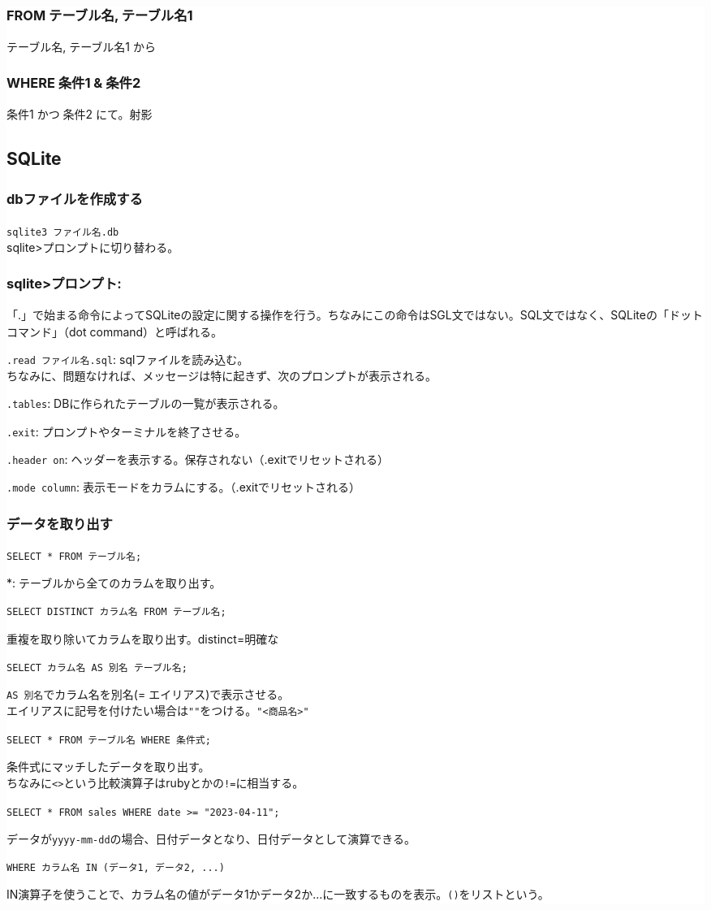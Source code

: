 ### FROM テーブル名, テーブル名1
テーブル名, テーブル名1 から

### WHERE 条件1 & 条件2
条件1 かつ 条件2 にて。射影

## SQLite 
### dbファイルを作成する
`sqlite3 ファイル名.db`<br>
sqlite>プロンプトに切り替わる。

### sqlite>プロンプト:
「.」で始まる命令によってSQLiteの設定に関する操作を行う。ちなみにこの命令はSGL文ではない。SQL文ではなく、SQLiteの「ドットコマンド」（dot command）と呼ばれる。

`.read ファイル名.sql`: sqlファイルを読み込む。<br>
ちなみに、問題なければ、メッセージは特に起きず、次のプロンプトが表示される。

`.tables`: DBに作られたテーブルの一覧が表示される。

`.exit`: プロンプトやターミナルを終了させる。

`.header on`: ヘッダーを表示する。保存されない（.exitでリセットされる）

`.mode column`: 表示モードをカラムにする。（.exitでリセットされる）

### データを取り出す
```
SELECT * FROM テーブル名;
```
*: テーブルから全てのカラムを取り出す。

```
SELECT DISTINCT カラム名 FROM テーブル名;
```
重複を取り除いてカラムを取り出す。distinct=明確な

```
SELECT カラム名 AS 別名 テーブル名;
```
`AS 別名`でカラム名を別名(= エイリアス)で表示させる。<br>
エイリアスに記号を付けたい場合は`""`をつける。`"<商品名>"`

```
SELECT * FROM テーブル名 WHERE 条件式;
```
条件式にマッチしたデータを取り出す。<br>
ちなみに`<>`という比較演算子はrubyとかの`!=`に相当する。

```
SELECT * FROM sales WHERE date >= "2023-04-11";
```
データが`yyyy-mm-dd`の場合、日付データとなり、日付データとして演算できる。

```
WHERE カラム名 IN (データ1, データ2, ...)
```
IN演算子を使うことで、カラム名の値がデータ1かデータ2か...に一致するものを表示。`()`をリストという。
